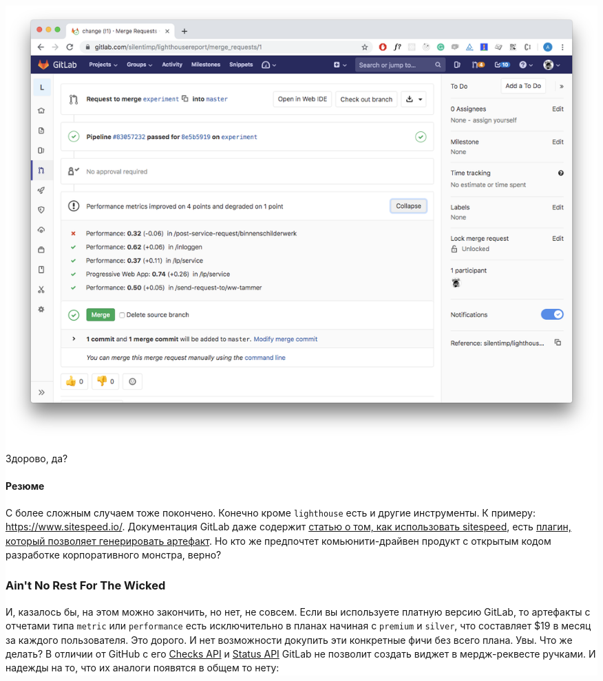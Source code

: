 ![Скриншот страницы с мердж-реквестом. На странице присутствует виджет со списком изменившихся метрик lighthouse.](images/lighthouse-metrics-example.png)

Здорово, да?

#### Резюме

С более сложным случаем тоже покончено. Конечно кроме `lighthouse` есть и другие инструменты. К примеру: https://www.sitespeed.io/. Документация GitLab даже содержит [статью о том, как использовать sitespeed](https://docs.gitlab.com/ee/user/project/merge_requests/browser_performance_testing.html#configuring-browser-performance-testing), есть [плагин, который позволяет генерировать артефакт](https://gitlab.com/gitlab-org/gl-performance). Но кто же предпочтет комьюнити-драйвен продукт с открытым кодом разработке корпоративного монстра, верно?

### Ain't No Rest For The Wicked

И, казалось бы, на этом можно закончить, но нет, не совсем. Если вы используете платную версию GitLab, то артефакты с отчетами типа `metric` или `performance` есть исключительно в планах начиная с `premium` и `silver`, что составляет $19 в месяц за каждого пользователя. Это дорого. И нет возможности докупить эти конкретные фичи без всего плана. Увы. Что же делать? В отличии от GitHub с его [Checks API](https://developer.github.com/v3/checks/) и [Status API](https://developer.github.com/v3/repos/statuses/) GitLab не позволит создать виджет в мердж-реквесте ручками. И надежды на то, что их аналоги появятся в общем то нету:
